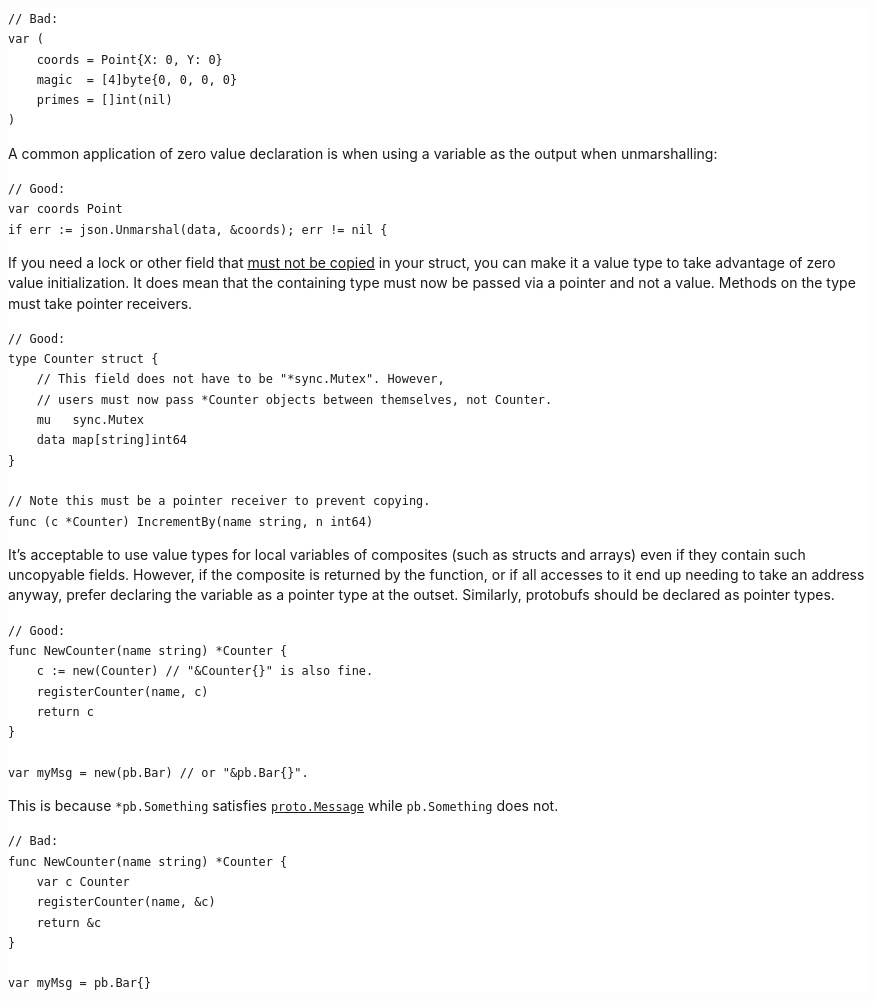     // Bad:
    var (
        coords = Point{X: 0, Y: 0}
        magic  = [4]byte{0, 0, 0, 0}
        primes = []int(nil)
    )

A common application of zero value declaration is when using a variable as the output when unmarshalling:

    // Good:
    var coords Point
    if err := json.Unmarshal(data, &coords); err != nil {

If you need a lock or other field that [must not be copied](https://google.github.io/styleguide/go/decisions#copying) in your struct, you can make it a value type to take advantage of zero value initialization. It does mean that the containing type must now be passed via a pointer and not a value. Methods on the type must take pointer receivers.

    // Good:
    type Counter struct {
        // This field does not have to be "*sync.Mutex". However,
        // users must now pass *Counter objects between themselves, not Counter.
        mu   sync.Mutex
        data map[string]int64
    }

    // Note this must be a pointer receiver to prevent copying.
    func (c *Counter) IncrementBy(name string, n int64)

It’s acceptable to use value types for local variables of composites (such as structs and arrays) even if they contain such uncopyable fields. However, if the composite is returned by the function, or if all accesses to it end up needing to take an address anyway, prefer declaring the variable as a pointer type at the outset. Similarly, protobufs should be declared as pointer types.

    // Good:
    func NewCounter(name string) *Counter {
        c := new(Counter) // "&Counter{}" is also fine.
        registerCounter(name, c)
        return c
    }

    var myMsg = new(pb.Bar) // or "&pb.Bar{}".

This is because `*pb.Something` satisfies [`proto.Message`](https://pkg.go.dev/google.golang.org/protobuf/proto#Message) while `pb.Something` does not.

    // Bad:
    func NewCounter(name string) *Counter {
        var c Counter
        registerCounter(name, &c)
        return &c
    }

    var myMsg = pb.Bar{}
